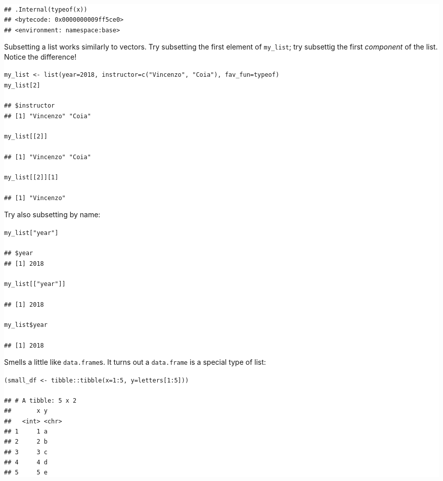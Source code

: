     ## .Internal(typeof(x))
    ## <bytecode: 0x0000000009ff5ce0>
    ## <environment: namespace:base>

Subsetting a list works similarly to vectors. Try subsetting the first
element of `my_list`; try subsettig the first *component* of the list.
Notice the difference!

    my_list <- list(year=2018, instructor=c("Vincenzo", "Coia"), fav_fun=typeof)
    my_list[2]

    ## $instructor
    ## [1] "Vincenzo" "Coia"

    my_list[[2]]

    ## [1] "Vincenzo" "Coia"

    my_list[[2]][1]

    ## [1] "Vincenzo"

Try also subsetting by name:

    my_list["year"]

    ## $year
    ## [1] 2018

    my_list[["year"]]

    ## [1] 2018

    my_list$year

    ## [1] 2018

Smells a little like `data.frame`s. It turns out a `data.frame` is a
special type of list:

    (small_df <- tibble::tibble(x=1:5, y=letters[1:5]))

    ## # A tibble: 5 x 2
    ##       x y    
    ##   <int> <chr>
    ## 1     1 a    
    ## 2     2 b    
    ## 3     3 c    
    ## 4     4 d    
    ## 5     5 e

